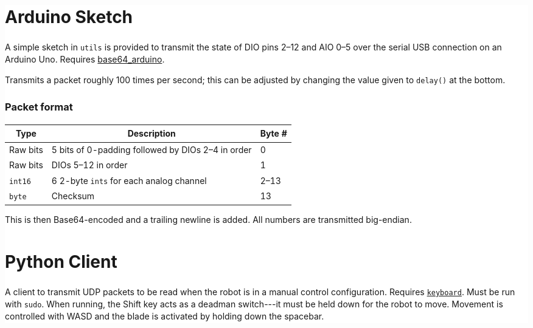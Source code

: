 # Arduino Sketch

A simple sketch in `utils` is provided to transmit the state of DIO pins 2–12 and AIO 0–5 over the serial USB connection on an Arduino Uno. Requires [base64_arduino](https://github.com/Densaugeo/base64_arduino).

Transmits a packet roughly 100 times per second; this can be adjusted by changing the value given to `delay()` at the bottom.

### Packet format

| Type     | Description                                        | Byte # |
| -------- | -------------------------------------------------- | ------ |
| Raw bits | 5 bits of 0-padding followed by DIOs 2–4 in order  | 0      |
| Raw bits | DIOs 5–12 in order                                 | 1      |
| `int16`  | 6 2-byte `ints` for each analog channel            | 2–13   |
| `byte`   | Checksum                                           | 13     |


This is then Base64-encoded and a trailing newline is added. All numbers are transmitted big-endian.

# Python Client

A client to transmit UDP packets to be read when the robot is in a manual control configuration. Requires [`keyboard`](https://pypi.org/project/keyboard/). Must be run with `sudo`. When running, the Shift key acts as a deadman switch---it must be held down for the robot to move. Movement is controlled with WASD and the blade is activated by holding down the spacebar.